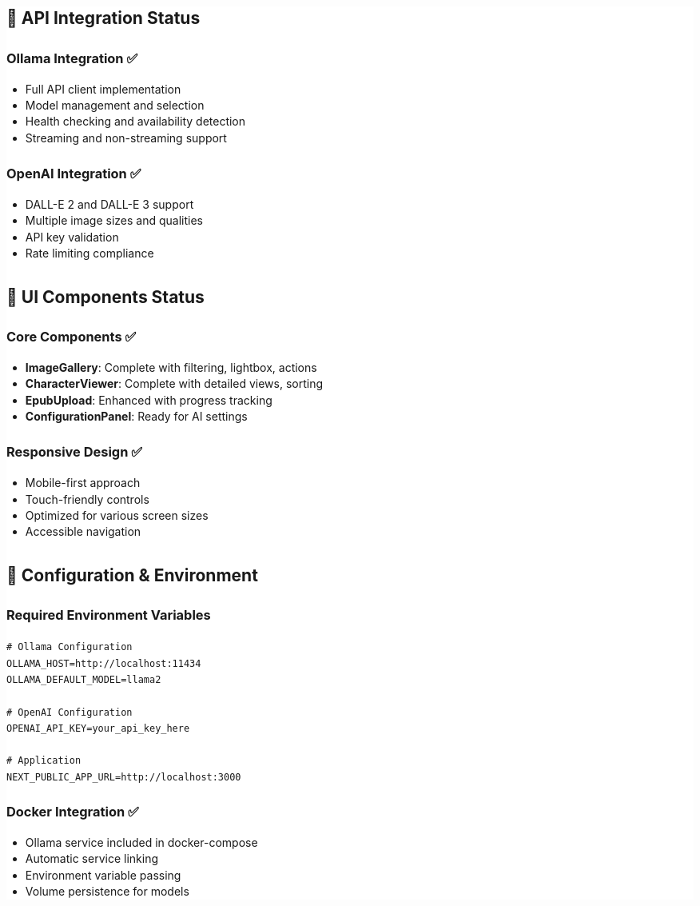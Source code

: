 ## 🚀 API Integration Status

### Ollama Integration ✅
- Full API client implementation
- Model management and selection
- Health checking and availability detection
- Streaming and non-streaming support

### OpenAI Integration ✅
- DALL-E 2 and DALL-E 3 support
- Multiple image sizes and qualities
- API key validation
- Rate limiting compliance

## 📱 UI Components Status

### Core Components ✅
- **ImageGallery**: Complete with filtering, lightbox, actions
- **CharacterViewer**: Complete with detailed views, sorting
- **EpubUpload**: Enhanced with progress tracking
- **ConfigurationPanel**: Ready for AI settings

### Responsive Design ✅
- Mobile-first approach
- Touch-friendly controls
- Optimized for various screen sizes
- Accessible navigation

## 🔧 Configuration & Environment

### Required Environment Variables
```env
# Ollama Configuration
OLLAMA_HOST=http://localhost:11434
OLLAMA_DEFAULT_MODEL=llama2

# OpenAI Configuration
OPENAI_API_KEY=your_api_key_here

# Application
NEXT_PUBLIC_APP_URL=http://localhost:3000
```

### Docker Integration ✅
- Ollama service included in docker-compose
- Automatic service linking
- Environment variable passing
- Volume persistence for models
